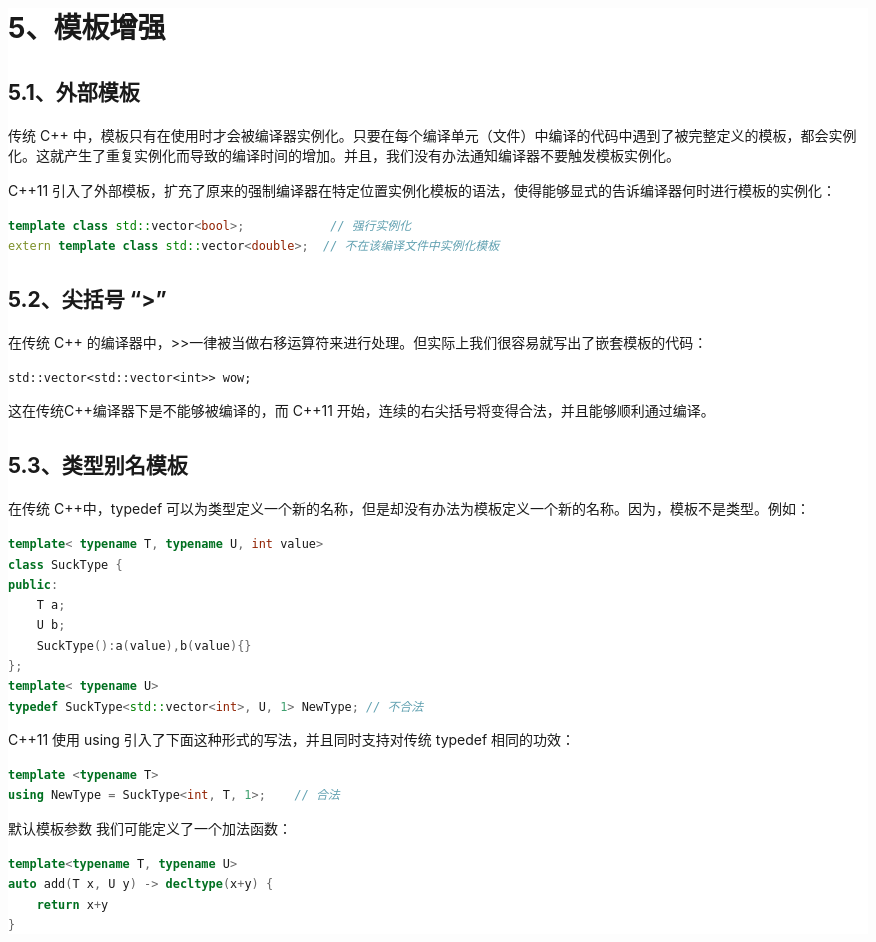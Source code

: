 # 5、模板增强

## 5.1、外部模板

传统 C++ 中，模板只有在使用时才会被编译器实例化。只要在每个编译单元（文件）中编译的代码中遇到了被完整定义的模板，都会实例化。这就产生了重复实例化而导致的编译时间的增加。并且，我们没有办法通知编译器不要触发模板实例化。

C++11 引入了外部模板，扩充了原来的强制编译器在特定位置实例化模板的语法，使得能够显式的告诉编译器何时进行模板的实例化：

```c++
template class std::vector<bool>;            // 强行实例化
extern template class std::vector<double>;  // 不在该编译文件中实例化模板
```

## 5.2、尖括号 “>”

在传统 C++ 的编译器中，>>一律被当做右移运算符来进行处理。但实际上我们很容易就写出了嵌套模板的代码：

```
std::vector<std::vector<int>> wow;
```

这在传统C++编译器下是不能够被编译的，而 C++11 开始，连续的右尖括号将变得合法，并且能够顺利通过编译。

## 5.3、类型别名模板

在传统 C++中，typedef 可以为类型定义一个新的名称，但是却没有办法为模板定义一个新的名称。因为，模板不是类型。例如：

```c++
template< typename T, typename U, int value>
class SuckType {
public:
    T a;
    U b;
    SuckType():a(value),b(value){}
};
template< typename U>
typedef SuckType<std::vector<int>, U, 1> NewType; // 不合法
```

C++11 使用 using 引入了下面这种形式的写法，并且同时支持对传统 typedef 相同的功效：

```c++
template <typename T>
using NewType = SuckType<int, T, 1>;    // 合法
```

默认模板参数
我们可能定义了一个加法函数：

```c++
template<typename T, typename U>
auto add(T x, U y) -> decltype(x+y) {
    return x+y
}
```
